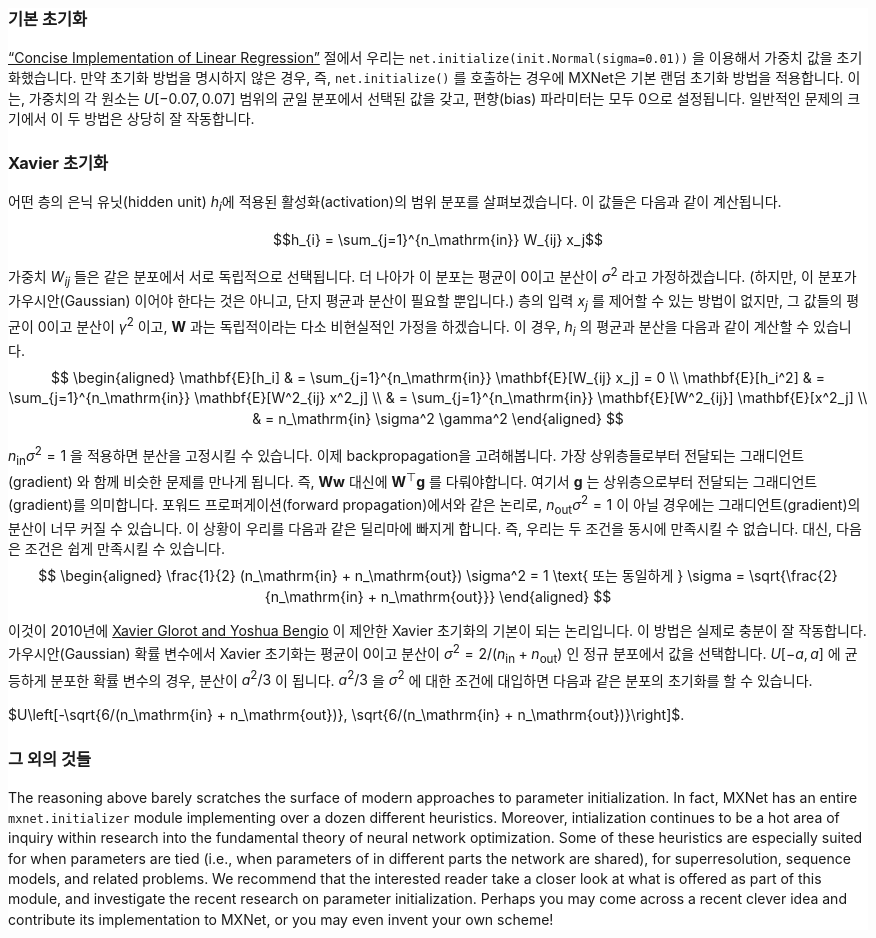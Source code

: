 

### 기본 초기화

[“Concise Implementation of Linear Regression”](linear-regression-gluon.md) 절에서 우리는 `net.initialize(init.Normal(sigma=0.01))` 을 이용해서 가중치 값을 초기화했습니다. 만약 초기화 방법을 명시하지 않은 경우, 즉, `net.initialize()` 를 호출하는 경우에 MXNet은 기본 랜덤 초기화 방법을 적용합니다. 이는, 가중치의 각 원소는  $U[-0.07, 0.07]$ 범위의 균일 분포에서 선택된 값을 갖고, 편향(bias) 파라미터는 모두 0으로 설정됩니다. 일반적인 문제의 크기에서 이 두 방법은 상당히 잘 작동합니다.

### Xavier 초기화

어떤 층의 은닉 유닛(hidden unit) $h_{i}$에 적용된 활성화(activation)의 범위 분포를 살펴보겠습니다. 이 값들은 다음과 같이 계산됩니다.

$$h_{i} = \sum_{j=1}^{n_\mathrm{in}} W_{ij} x_j$$

가중치 $W_{ij}$ 들은 같은 분포에서 서로 독립적으로 선택됩니다. 더 나아가 이 분포는 평균이 0이고 분산이  $\sigma^2$ 라고 가정하겠습니다. (하지만, 이 분포가 가우시안(Gaussian) 이어야 한다는 것은 아니고, 단지 평균과 분산이 필요할 뿐입니다.)  층의 입력  $x_j$ 를 제어할 수 있는 방법이 없지만, 그 값들의 평균이 0이고 분산이 $\gamma^2$ 이고,  $\mathbf{W}$ 과는 독립적이라는 다소 비현실적인 가정을 하겠습니다. 이 경우,  $h_i$ 의 평균과 분산을 다음과 같이 계산할 수 있습니다.
$$
\begin{aligned}
    \mathbf{E}[h_i] & = \sum_{j=1}^{n_\mathrm{in}} \mathbf{E}[W_{ij} x_j] = 0 \\
    \mathbf{E}[h_i^2] & = \sum_{j=1}^{n_\mathrm{in}} \mathbf{E}[W^2_{ij} x^2_j] \\
        & = \sum_{j=1}^{n_\mathrm{in}} \mathbf{E}[W^2_{ij}] \mathbf{E}[x^2_j] \\
        & = n_\mathrm{in} \sigma^2 \gamma^2
\end{aligned}
$$

$n_\mathrm{in} \sigma^2 = 1$ 을 적용하면 분산을 고정시킬 수 있습니다. 이제 backpropagation을 고려해봅니다. 가장 상위층들로부터 전달되는 그래디언트(gradient) 와 함께 비슷한 문제를 만나게 됩니다. 즉,  $\mathbf{W} \mathbf{w}$ 대신에  $\mathbf{W}^\top \mathbf{g}$ 를 다뤄야합니다. 여기서 $\mathbf{g}$ 는 상위층으로부터 전달되는 그래디언트(gradient)를 의미합니다. 포워드 프로퍼게이션(forward propagation)에서와 같은 논리로,  $n_\mathrm{out} \sigma^2 = 1$ 이 아닐 경우에는 그래디언트(gradient)의 분산이 너무 커질 수 있습니다. 이 상황이 우리를 다음과 같은 딜리마에 빠지게 합니다. 즉, 우리는 두 조건을 동시에 만족시킬 수 없습니다. 대신, 다음은 조건은 쉽게 만족시킬 수 있습니다.
$$
\begin{aligned}
\frac{1}{2} (n_\mathrm{in} + n_\mathrm{out}) \sigma^2 = 1 \text{ 또는 동일하게 }
\sigma = \sqrt{\frac{2}{n_\mathrm{in} + n_\mathrm{out}}}
\end{aligned}
$$

이것이 2010년에  [Xavier Glorot and Yoshua Bengio](http://proceedings.mlr.press/v9/glorot10a/glorot10a.pdf) 이 제안한 Xavier 초기화의 기본이 되는 논리입니다. 이 방법은 실제로 충분이 잘 작동합니다. 가우시안(Gaussian) 확률 변수에서 Xavier 초기화는 평균이 0이고 분산이  $\sigma^2 = 2/(n_\mathrm{in} + n_\mathrm{out})$ 인 정규 분포에서 값을 선택합니다.  $U[-a, a]$ 에 균등하게 분포한 확률 변수의 경우, 분산이  $a^2/3$ 이 됩니다.  $a^2/3$ 을  $\sigma^2$ 에 대한 조건에 대입하면 다음과 같은 분포의 초기화를 할 수 있습니다.

$U\left[-\sqrt{6/(n_\mathrm{in} + n_\mathrm{out})}, \sqrt{6/(n_\mathrm{in} + n_\mathrm{out})}\right]$.

### 그 외의 것들

The reasoning above barely scratches the surface 
of modern approaches to parameter initialization. 
In fact, MXNet has an entire `mxnet.initializer` module 
implementing over a dozen different heuristics. 
Moreover, intialization continues to be a hot area of inquiry
within research into the fundamental theory of neural network optimization.
Some of these heuristics are especially suited 
for when parameters are tied 
(i.e., when parameters of in different parts the network are shared), 
for superresolution, sequence models, and related problems. 
We recommend that the interested reader take a closer look 
at what is offered as part of this module,
and investigate the recent research on parameter initialization.
Perhaps you may come across a recent clever idea 
and contribute its implementation to MXNet, 
or you may even invent your own scheme!     
